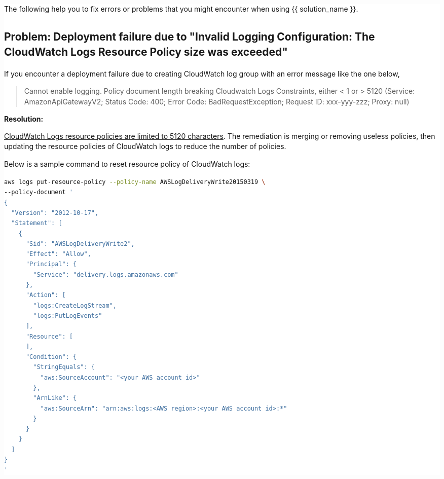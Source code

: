 The following help you to fix errors or problems that you might encounter when using {{ solution_name }}.

## Problem: Deployment failure due to "Invalid Logging Configuration: The CloudWatch Logs Resource Policy size was exceeded"

If you encounter a deployment failure due to creating CloudWatch log group with an error message like the one below,

> Cannot enable logging. Policy document length breaking Cloudwatch Logs Constraints, either < 1 or > 5120 (Service: AmazonApiGatewayV2; Status Code: 400; Error Code: BadRequestException; Request ID: xxx-yyy-zzz; Proxy: null)

**Resolution:**

[CloudWatch Logs resource policies are limited to 5120 characters][log-resource-policy-limit]. The remediation is merging or removing useless policies, then updating the resource policies of CloudWatch logs to reduce the number of policies.

Below is a sample command to reset resource policy of CloudWatch logs:

```bash
aws logs put-resource-policy --policy-name AWSLogDeliveryWrite20150319 \
--policy-document '
{
  "Version": "2012-10-17",
  "Statement": [
    {
      "Sid": "AWSLogDeliveryWrite2",
      "Effect": "Allow",
      "Principal": {
        "Service": "delivery.logs.amazonaws.com"
      },
      "Action": [
        "logs:CreateLogStream",
        "logs:PutLogEvents"
      ],
      "Resource": [
      ],
      "Condition": {
        "StringEquals": {
          "aws:SourceAccount": "<your AWS account id>"
        },
        "ArnLike": {
          "aws:SourceArn": "arn:aws:logs:<AWS region>:<your AWS account id>:*"
        }
      }
    }
  ]
}
'
```


[log-resource-policy-limit]: https://docs.aws.amazon.com/AmazonCloudWatch/latest/logs/AWS-logs-and-resource-policy.html#AWS-logs-infrastructure-CWL
[data-processing-param]: ./pipeline-mgmt/data-processing/configure-execution-para.md#parameters
[restart-loading-workflow]: ./faq.md#how-do-i-resume-a-failed-data-loading-workflow
[emr-serverless-endpoints]: https://docs.aws.amazon.com/zh_cn/emr/latest/EMR-Serverless-UserGuide/endpoints-quotas.html#endpoints